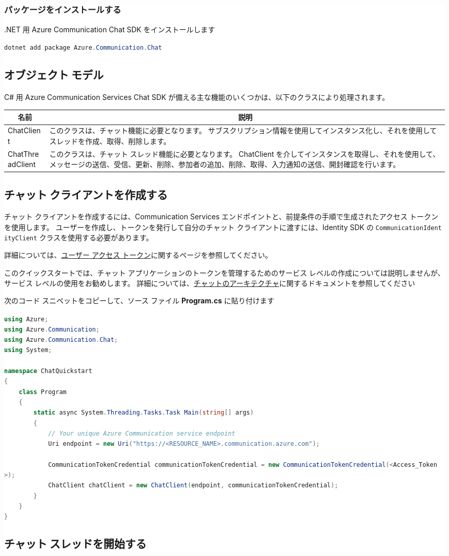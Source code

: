 ### <a name="install-the-package"></a>パッケージをインストールする

.NET 用 Azure Communication Chat SDK をインストールします

```PowerShell
dotnet add package Azure.Communication.Chat
```

## <a name="object-model"></a>オブジェクト モデル

C# 用 Azure Communication Services Chat SDK が備える主な機能のいくつかは、以下のクラスにより処理されます。

| 名前                                  | 説明                                                  |
| ------------------------------------- | ------------------------------------------------------------ |
| ChatClient | このクラスは、チャット機能に必要となります。 サブスクリプション情報を使用してインスタンス化し、それを使用してスレッドを作成、取得、削除します。 |
| ChatThreadClient | このクラスは、チャット スレッド機能に必要となります。 ChatClient を介してインスタンスを取得し、それを使用して、メッセージの送信、受信、更新、削除、参加者の追加、削除、取得、入力通知の送信、開封確認を行います。 |

## <a name="create-a-chat-client"></a>チャット クライアントを作成する

チャット クライアントを作成するには、Communication Services エンドポイントと、前提条件の手順で生成されたアクセス トークンを使用します。 ユーザーを作成し、トークンを発行して自分のチャット クライアントに渡すには、Identity SDK の `CommunicationIdentityClient` クラスを使用する必要があります。

詳細については、[ユーザー アクセス トークン](../../access-tokens.md)に関するページを参照してください。

このクイックスタートでは、チャット アプリケーションのトークンを管理するためのサービス レベルの作成については説明しませんが、サービス レベルの使用をお勧めします。 詳細については、[チャットのアーキテクチャ](../../../concepts/chat/concepts.md)に関するドキュメントを参照してください

次のコード スニペットをコピーして、ソース ファイル **Program.cs** に貼り付けます
```csharp
using Azure;
using Azure.Communication;
using Azure.Communication.Chat;
using System;

namespace ChatQuickstart
{
    class Program
    {
        static async System.Threading.Tasks.Task Main(string[] args)
        {
            // Your unique Azure Communication service endpoint
            Uri endpoint = new Uri("https://<RESOURCE_NAME>.communication.azure.com");

            CommunicationTokenCredential communicationTokenCredential = new CommunicationTokenCredential(<Access_Token>);
            ChatClient chatClient = new ChatClient(endpoint, communicationTokenCredential);
        }
    }
}
```

## <a name="start-a-chat-thread"></a>チャット スレッドを開始する
